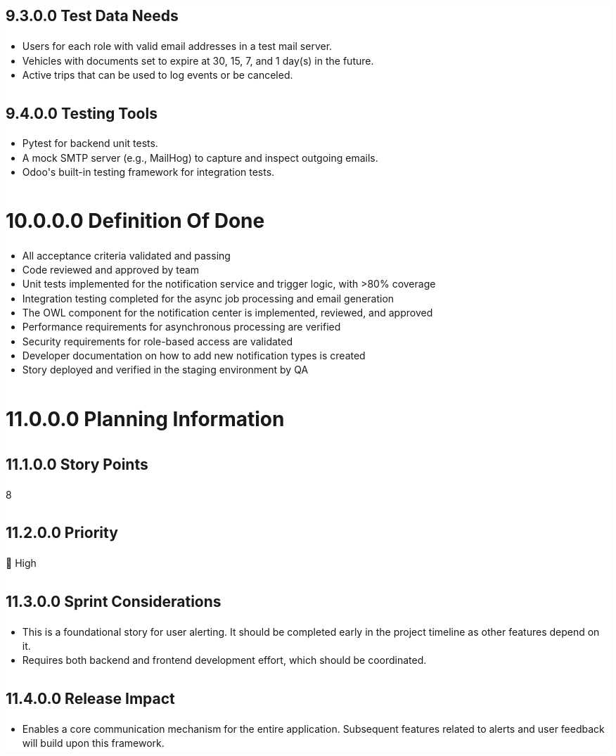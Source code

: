 ## 9.3.0.0 Test Data Needs

- Users for each role with valid email addresses in a test mail server.
- Vehicles with documents set to expire at 30, 15, 7, and 1 day(s) in the future.
- Active trips that can be used to log events or be canceled.

## 9.4.0.0 Testing Tools

- Pytest for backend unit tests.
- A mock SMTP server (e.g., MailHog) to capture and inspect outgoing emails.
- Odoo's built-in testing framework for integration tests.

# 10.0.0.0 Definition Of Done

- All acceptance criteria validated and passing
- Code reviewed and approved by team
- Unit tests implemented for the notification service and trigger logic, with >80% coverage
- Integration testing completed for the async job processing and email generation
- The OWL component for the notification center is implemented, reviewed, and approved
- Performance requirements for asynchronous processing are verified
- Security requirements for role-based access are validated
- Developer documentation on how to add new notification types is created
- Story deployed and verified in the staging environment by QA

# 11.0.0.0 Planning Information

## 11.1.0.0 Story Points

8

## 11.2.0.0 Priority

🔴 High

## 11.3.0.0 Sprint Considerations

- This is a foundational story for user alerting. It should be completed early in the project timeline as other features depend on it.
- Requires both backend and frontend development effort, which should be coordinated.

## 11.4.0.0 Release Impact

- Enables a core communication mechanism for the entire application. Subsequent features related to alerts and user feedback will build upon this framework.

